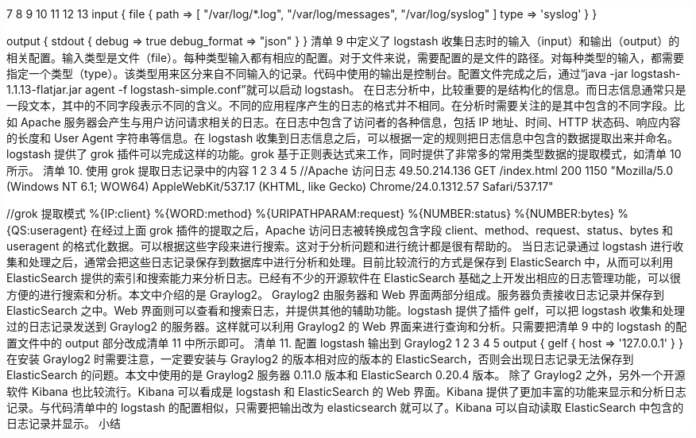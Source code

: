 7
8
9
10
11
12
13
input { 
 file { 
   path => [ "/var/log/*.log", "/var/log/messages", "/var/log/syslog" ] 
   type => 'syslog'
 } 
} 
 
output { 
 stdout { 
debug => true 
debug_format => "json" 
 } 
}
清单 9 中定义了 logstash 收集日志时的输入（input）和输出（output）的相关配置。输入类型是文件（file）。每种类型输入都有相应的配置。对于文件来说，需要配置的是文件的路径。对每种类型的输入，都需要指定一个类型（type）。该类型用来区分来自不同输入的记录。代码中使用的输出是控制台。配置文件完成之后，通过“java -jar logstash-1.1.13-flatjar.jar agent -f logstash-simple.conf”就可以启动 logstash。
在日志分析中，比较重要的是结构化的信息。而日志信息通常只是一段文本，其中的不同字段表示不同的含义。不同的应用程序产生的日志的格式并不相同。在分析时需要关注的是其中包含的不同字段。比如 Apache 服务器会产生与用户访问请求相关的日志。在日志中包含了访问者的各种信息，包括 IP 地址、时间、HTTP 状态码、响应内容的长度和 User Agent 字符串等信息。在 logstash 收集到日志信息之后，可以根据一定的规则把日志信息中包含的数据提取出来并命名。logstash 提供了 grok 插件可以完成这样的功能。grok 基于正则表达式来工作，同时提供了非常多的常用类型数据的提取模式，如清单 10 所示。
清单 10. 使用 grok 提取日志记录中的内容
1
2
3
4
5
//Apache 访问日志
49.50.214.136 GET /index.html 200 1150 "Mozilla/5.0 (Windows NT 6.1; WOW64) AppleWebKit/537.17 (KHTML, like Gecko) Chrome/24.0.1312.57 Safari/537.17"
 
//grok 提取模式
%{IP:client} %{WORD:method} %{URIPATHPARAM:request} %{NUMBER:status} %{NUMBER:bytes} %{QS:useragent}
在经过上面 grok 插件的提取之后，Apache 访问日志被转换成包含字段 client、method、request、status、bytes 和 useragent 的格式化数据。可以根据这些字段来进行搜索。这对于分析问题和进行统计都是很有帮助的。
当日志记录通过 logstash 进行收集和处理之后，通常会把这些日志记录保存到数据库中进行分析和处理。目前比较流行的方式是保存到 ElasticSearch 中，从而可以利用 ElasticSearch 提供的索引和搜索能力来分析日志。已经有不少的开源软件在 ElasticSearch 基础之上开发出相应的日志管理功能，可以很方便的进行搜索和分析。本文中介绍的是 Graylog2。
Graylog2 由服务器和 Web 界面两部分组成。服务器负责接收日志记录并保存到 ElasticSearch 之中。Web 界面则可以查看和搜索日志，并提供其他的辅助功能。logstash 提供了插件 gelf，可以把 logstash 收集和处理过的日志记录发送到 Graylog2 的服务器。这样就可以利用 Graylog2 的 Web 界面来进行查询和分析。只需要把清单 9 中的 logstash 的配置文件中的 output 部分改成清单 11 中所示即可。
清单 11. 配置 logstash 输出到 Graylog2
1
2
3
4
5
output { 
 gelf { 
   host => '127.0.0.1'
 } 
}
在安装 Graylog2 时需要注意，一定要安装与 Graylog2 的版本相对应的版本的 ElasticSearch，否则会出现日志记录无法保存到 ElasticSearch 的问题。本文中使用的是 Graylog2 服务器 0.11.0 版本和 ElasticSearch 0.20.4 版本。
除了 Graylog2 之外，另外一个开源软件 Kibana 也比较流行。Kibana 可以看成是 logstash 和 ElasticSearch 的 Web 界面。Kibana 提供了更加丰富的功能来显示和分析日志记录。与代码清单中的 logstash 的配置相似，只需要把输出改为 elasticsearch 就可以了。Kibana 可以自动读取 ElasticSearch 中包含的日志记录并显示。
小结